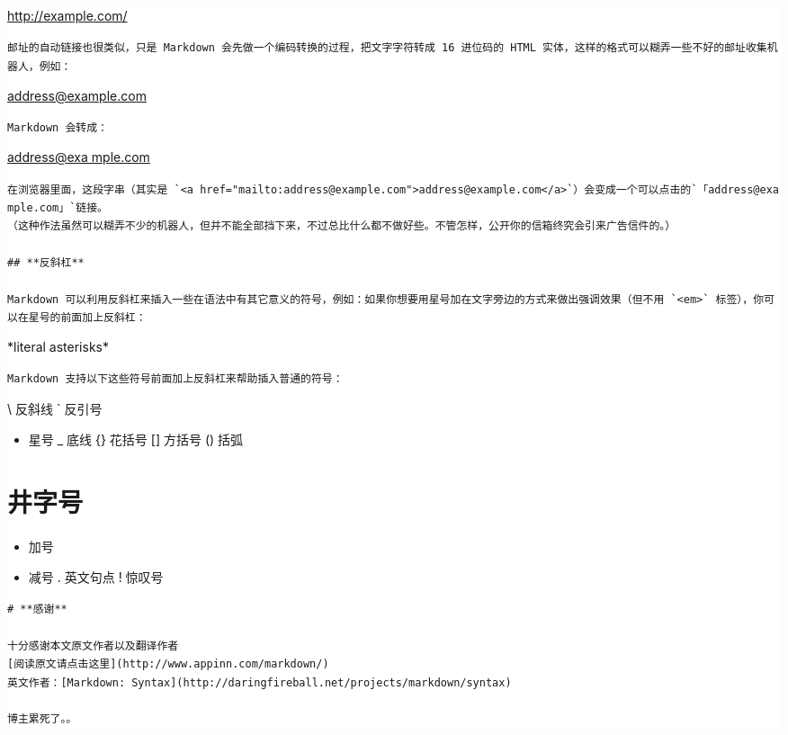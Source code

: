 <a href="http://example.com/">http://example.com/</a>
```
邮址的自动链接也很类似，只是 Markdown 会先做一个编码转换的过程，把文字字符转成 16 进位码的 HTML 实体，这样的格式可以糊弄一些不好的邮址收集机器人，例如：
```
<address@example.com>
```
Markdown 会转成：
```
<a href="&#x6D;&#x61;i&#x6C;&#x74;&#x6F;:&#x61;&#x64;&#x64;&#x72;&#x65;
&#115;&#115;&#64;&#101;&#120;&#x61;&#109;&#x70;&#x6C;e&#x2E;&#99;&#111;
&#109;">&#x61;&#x64;&#x64;&#x72;&#x65;&#115;&#115;&#64;&#101;&#120;&#x61;
&#109;&#x70;&#x6C;e&#x2E;&#99;&#111;&#109;</a>
```
在浏览器里面，这段字串（其实是 `<a href="mailto:address@example.com">address@example.com</a>`）会变成一个可以点击的`「address@example.com」`链接。
（这种作法虽然可以糊弄不少的机器人，但并不能全部挡下来，不过总比什么都不做好些。不管怎样，公开你的信箱终究会引来广告信件的。）

## **反斜杠**

Markdown 可以利用反斜杠来插入一些在语法中有其它意义的符号，例如：如果你想要用星号加在文字旁边的方式来做出强调效果（但不用 `<em>` 标签），你可以在星号的前面加上反斜杠：
```
\*literal asterisks\*
```
Markdown 支持以下这些符号前面加上反斜杠来帮助插入普通的符号：
```
\   反斜线
`   反引号
*   星号
_   底线
{}  花括号
[]  方括号
()  括弧
#   井字号
+   加号
-   减号
.   英文句点
!   惊叹号
```
# **感谢**

十分感谢本文原文作者以及翻译作者
[阅读原文请点击这里](http://www.appinn.com/markdown/)
英文作者：[Markdown: Syntax](http://daringfireball.net/projects/markdown/syntax)

博主累死了。。